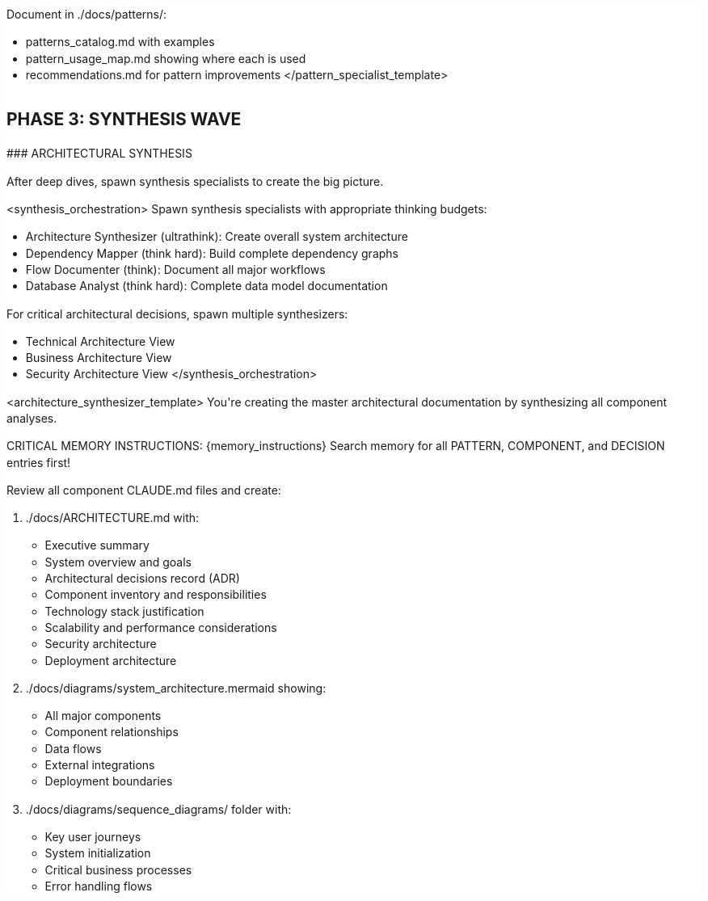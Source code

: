 Document in ./docs/patterns/:
- patterns_catalog.md with examples
- pattern_usage_map.md showing where each is used
- recommendations.md for pattern improvements
</pattern_specialist_template>
</phase>

## PHASE 3: SYNTHESIS WAVE

<phase name="3_synthesis">
### ARCHITECTURAL SYNTHESIS

After deep dives, spawn synthesis specialists to create the big picture.

<synthesis_orchestration>
Spawn synthesis specialists with appropriate thinking budgets:
- Architecture Synthesizer (ultrathink): Create overall system architecture
- Dependency Mapper (think hard): Build complete dependency graphs
- Flow Documenter (think): Document all major workflows
- Database Analyst (think hard): Complete data model documentation

For critical architectural decisions, spawn multiple synthesizers:
- Technical Architecture View
- Business Architecture View
- Security Architecture View
</synthesis_orchestration>

<architecture_synthesizer_template>
You're creating the master architectural documentation by synthesizing all component analyses.

CRITICAL MEMORY INSTRUCTIONS: {memory_instructions}
Search memory for all PATTERN, COMPONENT, and DECISION entries first!

Review all component CLAUDE.md files and create:

1. ./docs/ARCHITECTURE.md with:
   - Executive summary
   - System overview and goals  
   - Architectural decisions record (ADR)
   - Component inventory and responsibilities
   - Technology stack justification
   - Scalability and performance considerations
   - Security architecture
   - Deployment architecture

2. ./docs/diagrams/system_architecture.mermaid showing:
   - All major components
   - Component relationships
   - Data flows
   - External integrations
   - Deployment boundaries

3. ./docs/diagrams/sequence_diagrams/ folder with:
   - Key user journeys
   - System initialization
   - Critical business processes
   - Error handling flows

